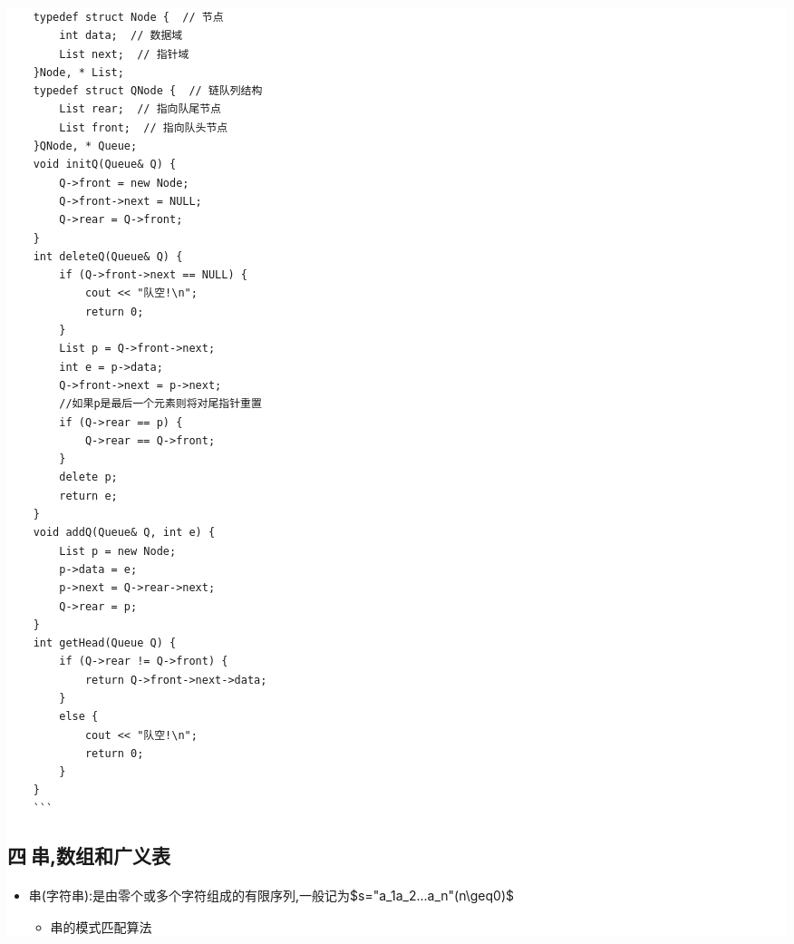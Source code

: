         typedef struct Node {  // 节点
        	int data;  // 数据域
        	List next;  // 指针域
        }Node, * List;
        typedef struct QNode {  // 链队列结构
        	List rear;  // 指向队尾节点
        	List front;  // 指向队头节点
        }QNode, * Queue;
        void initQ(Queue& Q) {
        	Q->front = new Node;
        	Q->front->next = NULL;
        	Q->rear = Q->front;
        }
        int deleteQ(Queue& Q) {
        	if (Q->front->next == NULL) {
        		cout << "队空!\n";
        		return 0;
        	}
        	List p = Q->front->next;
        	int e = p->data;
        	Q->front->next = p->next;
            //如果p是最后一个元素则将对尾指针重置
        	if (Q->rear == p) {
        		Q->rear == Q->front;
        	}
        	delete p;
        	return e;
        }
        void addQ(Queue& Q, int e) {
        	List p = new Node;
        	p->data = e;
        	p->next = Q->rear->next;
        	Q->rear = p;
        }
        int getHead(Queue Q) {
        	if (Q->rear != Q->front) {
        		return Q->front->next->data;
        	}
        	else {
        		cout << "队空!\n";
        		return 0;
        	}
        }
        ```

        

## 四	串,数组和广义表

- 串(字符串):是由零个或多个字符组成的有限序列,一般记为$s="a_1a_2...a_n"(n\geq0)$

    - 串的模式匹配算法
